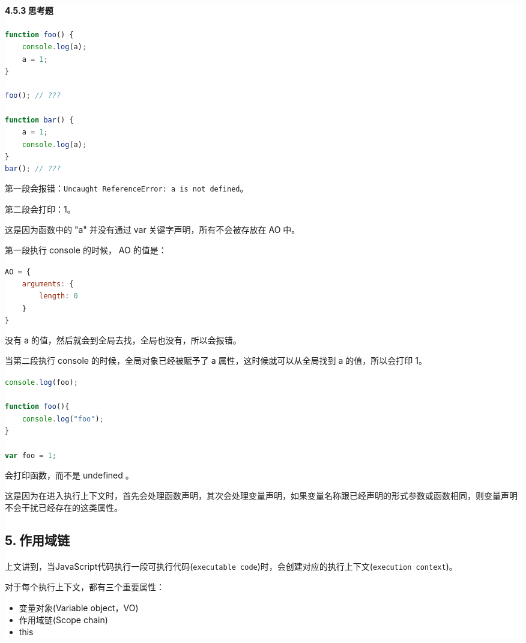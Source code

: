#### 4.5.3 思考题

```js
function foo() {
    console.log(a);
    a = 1;
}

foo(); // ???

function bar() {
    a = 1;
    console.log(a);
}
bar(); // ???
```

第一段会报错：`Uncaught ReferenceError: a is not defined`。

第二段会打印：1。

这是因为函数中的 "a" 并没有通过 var 关键字声明，所有不会被存放在 AO 中。

第一段执行 console 的时候， AO 的值是：

```js
AO = {
    arguments: {
        length: 0
    }
}
```

没有 a 的值，然后就会到全局去找，全局也没有，所以会报错。

当第二段执行 console 的时候，全局对象已经被赋予了 a 属性，这时候就可以从全局找到 a 的值，所以会打印 1。

```js
console.log(foo);

function foo(){
    console.log("foo");
}

var foo = 1;
```

会打印函数，而不是 undefined 。

这是因为在进入执行上下文时，首先会处理函数声明，其次会处理变量声明，如果变量名称跟已经声明的形式参数或函数相同，则变量声明不会干扰已经存在的这类属性。

## 5. 作用域链

上文讲到，当JavaScript代码执行一段可执行代码(`executable code`)时，会创建对应的执行上下文(`execution context`)。

对于每个执行上下文，都有三个重要属性：

- 变量对象(Variable object，VO)
- 作用域链(Scope chain)
- this
